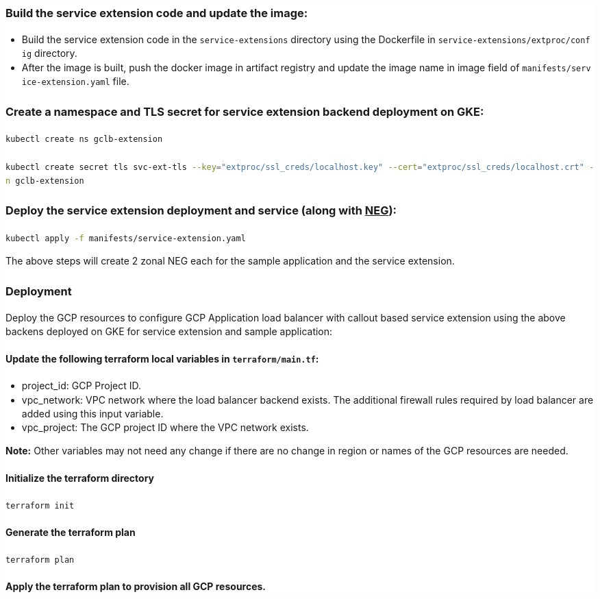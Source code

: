 ### Build the service extension code and update the image:

* Build the service extension code in the `service-extensions` directory using the Dockerfile in `service-extensions/extproc/config` directory.
* After the image is built, push the docker image in artifact registry and update the image name in image field of `manifests/service-extension.yaml` file.

### Create a namespace and TLS secret for service extension backend deployment on GKE:
```bash
kubectl create ns gclb-extension

kubectl create secret tls svc-ext-tls --key="extproc/ssl_creds/localhost.key" --cert="extproc/ssl_creds/localhost.crt" -n gclb-extension
```

### Deploy the service extension deployment and service (along with [NEG](https://cloud.google.com/load-balancing/docs/negs/zonal-neg-concepts)):
```bash
kubectl apply -f manifests/service-extension.yaml
```

The above steps will create 2 zonal NEG each for the sample application and the service extension.


### Deployment
Deploy the GCP resources to configure GCP Application load balancer with callout based service extension using the above backens deployed on GKE for service extension and sample application:

#### Update the following terraform local variables in `terraform/main.tf`:
* project_id: GCP Project ID.
* vpc_network: VPC network where the load balancer backend exists. The additional firewall rules required by load balancer are added using this input variable.
* vpc_project: The GCP project ID where the VPC network exists.

**Note:** Other variables may not need any change if there are no change in region or names of the GCP resources are needed.

#### Initialize the terraform directory

```bash
terraform init
```

#### Generate the terraform plan
```bash
terraform plan
```

#### Apply the terraform plan to provision all GCP resources.
